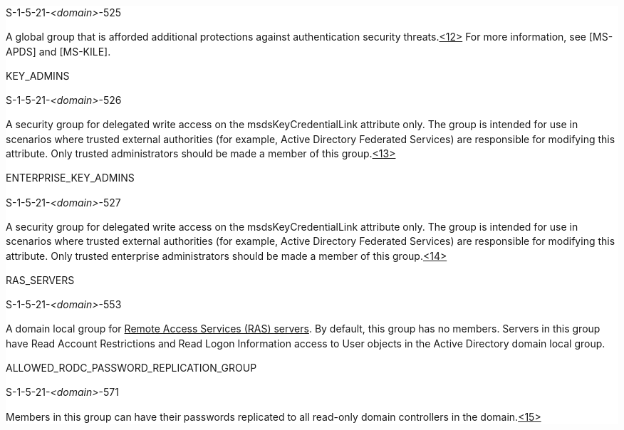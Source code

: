   <p>S-1-5-21-<i>&lt;domain&gt;</i>-525</p>
  </td>
  <td>
  <p>A global group that is afforded additional protections
  against authentication security threats.<a id="Appendix_A_Target_12"></a><a href="11e1608c-6169-4fbc-9c33-373fc9b224f4.html#Appendix_A_12" aria-label="Product behavior note 12">&lt;12&gt;</a> For
  more information, see <mshelp:link keywords="dd444344-fd7e-430e-b313-7e95ab9c338e" tabindex="0">[MS-APDS]</mshelp:link>
  and <mshelp:link keywords="2a32282e-dd48-4ad9-a542-609804b02cc9" tabindex="0">[MS-KILE]</mshelp:link>.</p>
  </td>
 </tr>
 <tr>
  <td>
  <p>KEY_ADMINS</p>
  <p>S-1-5-21-<i>&lt;domain&gt;</i>-526</p>
  </td>
  <td>
  <p>A security group for delegated write access on the msdsKeyCredentialLink
  attribute only. The group is intended for use in scenarios where trusted
  external authorities (for example, Active Directory Federated Services) are
  responsible for modifying this attribute. Only trusted administrators
  should be made a member of this group.<a id="Appendix_A_Target_13"></a><a href="11e1608c-6169-4fbc-9c33-373fc9b224f4.html#Appendix_A_13" aria-label="Product behavior note 13">&lt;13&gt;</a></p>
  </td>
 </tr>
 <tr>
  <td>
  <p>ENTERPRISE_KEY_ADMINS</p>
  <p>S-1-5-21-<i>&lt;domain&gt;</i>-527</p>
  </td>
  <td>
  <p>A security group for delegated write access on the
  msdsKeyCredentialLink attribute only. The group is intended for use in
  scenarios where trusted external authorities (for example, Active Directory
  Federated Services) are responsible for modifying this attribute. Only
  trusted enterprise administrators should be made a member of this group.<a id="Appendix_A_Target_14"></a><a href="11e1608c-6169-4fbc-9c33-373fc9b224f4.html#Appendix_A_14" aria-label="Product behavior note 14">&lt;14&gt;</a></p>
  </td>
 </tr>
 <tr>
  <td>
  <p>RAS_SERVERS</p>
  <p>S-1-5-21-<i>&lt;domain&gt;</i>-553</p>
  </td>
  <td>
  <p>A domain local group for <a href="a66edeb1-52a0-4d64-a93b-2f5c833d7d92.html#gt_f8c23490-c220-4d75-a9bd-db04e8fc1c48">Remote Access Services (RAS)
  servers</a>. By default, this group has no members. Servers in this group
  have Read Account Restrictions and Read Logon Information access to User
  objects in the Active Directory domain local group. </p>
  </td>
 </tr>
 <tr>
  <td>
  <p>ALLOWED_RODC_PASSWORD_REPLICATION_GROUP</p>
  <p>S-1-5-21-<i>&lt;domain&gt;</i>-571</p>
  </td>
  <td>
  <p>Members in this group can have their passwords
  replicated to all read-only domain controllers in the domain.<a id="Appendix_A_Target_15"></a><a href="11e1608c-6169-4fbc-9c33-373fc9b224f4.html#Appendix_A_15" aria-label="Product behavior note 15">&lt;15&gt;</a></p>
